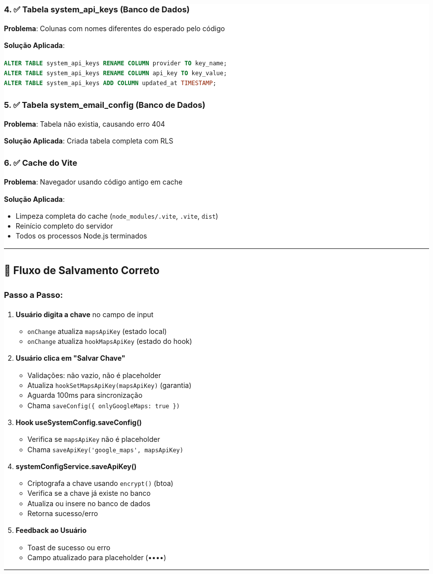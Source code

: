 ### 4. ✅ **Tabela system_api_keys** (Banco de Dados)
**Problema**: Colunas com nomes diferentes do esperado pelo código

**Solução Aplicada**:
```sql
ALTER TABLE system_api_keys RENAME COLUMN provider TO key_name;
ALTER TABLE system_api_keys RENAME COLUMN api_key TO key_value;
ALTER TABLE system_api_keys ADD COLUMN updated_at TIMESTAMP;
```

### 5. ✅ **Tabela system_email_config** (Banco de Dados)
**Problema**: Tabela não existia, causando erro 404

**Solução Aplicada**: Criada tabela completa com RLS

### 6. ✅ **Cache do Vite**
**Problema**: Navegador usando código antigo em cache

**Solução Aplicada**:
- Limpeza completa do cache (`node_modules/.vite`, `.vite`, `dist`)
- Reinício completo do servidor
- Todos os processos Node.js terminados

---

## 🎯 Fluxo de Salvamento Correto

### Passo a Passo:

1. **Usuário digita a chave** no campo de input
   - `onChange` atualiza `mapsApiKey` (estado local)
   - `onChange` atualiza `hookMapsApiKey` (estado do hook)

2. **Usuário clica em "Salvar Chave"**
   - Validações: não vazio, não é placeholder
   - Atualiza `hookSetMapsApiKey(mapsApiKey)` (garantia)
   - Aguarda 100ms para sincronização
   - Chama `saveConfig({ onlyGoogleMaps: true })`

3. **Hook useSystemConfig.saveConfig()**
   - Verifica se `mapsApiKey` não é placeholder
   - Chama `saveApiKey('google_maps', mapsApiKey)`

4. **systemConfigService.saveApiKey()**
   - Criptografa a chave usando `encrypt()` (btoa)
   - Verifica se a chave já existe no banco
   - Atualiza ou insere no banco de dados
   - Retorna sucesso/erro

5. **Feedback ao Usuário**
   - Toast de sucesso ou erro
   - Campo atualizado para placeholder (••••)

---
